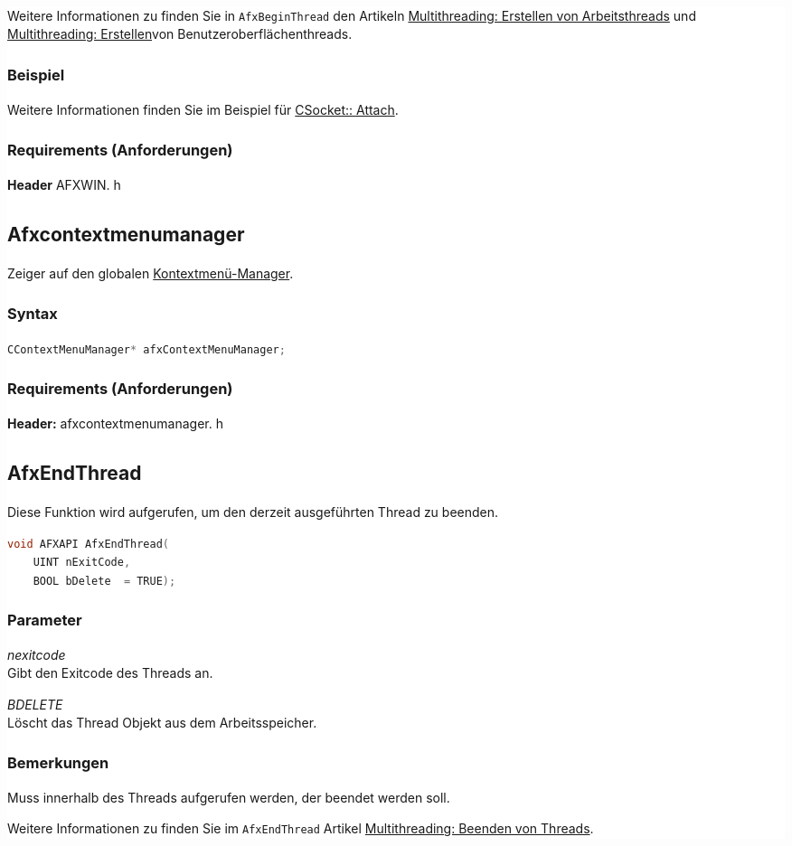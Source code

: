 Weitere Informationen zu finden Sie in `AfxBeginThread` den Artikeln [Multithreading: Erstellen von Arbeitsthreads](../../parallel/multithreading-creating-worker-threads.md) und [Multithreading: Erstellen](../../parallel/multithreading-creating-user-interface-threads.md)von Benutzeroberflächenthreads.

### <a name="example"></a>Beispiel

Weitere Informationen finden Sie im Beispiel für [CSocket:: Attach](../../mfc/reference/csocket-class.md#attach).

### <a name="requirements"></a>Requirements (Anforderungen)

  **Header** AFXWIN. h

## <a name="afxcontextmenumanager"></a><a name="afxcontextmenumanager"></a> Afxcontextmenumanager

Zeiger auf den globalen [Kontextmenü-Manager](ccontextmenumanager-class.md).

### <a name="syntax"></a>Syntax

```cpp
CContextMenuManager* afxContextMenuManager;
```

### <a name="requirements"></a>Requirements (Anforderungen)

**Header:** afxcontextmenumanager. h

## <a name="afxendthread"></a><a name="afxendthread"></a> AfxEndThread

Diese Funktion wird aufgerufen, um den derzeit ausgeführten Thread zu beenden.

```cpp
void AFXAPI AfxEndThread(
    UINT nExitCode,
    BOOL bDelete  = TRUE);
```

### <a name="parameters"></a>Parameter

*nexitcode*\
Gibt den Exitcode des Threads an.

*BDELETE*\
Löscht das Thread Objekt aus dem Arbeitsspeicher.

### <a name="remarks"></a>Bemerkungen

Muss innerhalb des Threads aufgerufen werden, der beendet werden soll.

Weitere Informationen zu finden Sie im `AfxEndThread` Artikel [Multithreading: Beenden von Threads](../../parallel/multithreading-terminating-threads.md).
